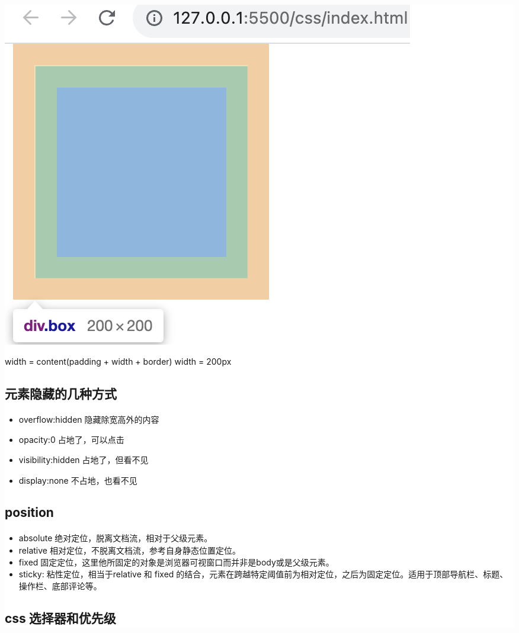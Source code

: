 ![border-box](../css/boder-box.pic.jpg)

width =  content(padding + width + border)
width = 200px

## 元素隐藏的几种方式

- overflow:hidden 隐藏除宽高外的内容

- opacity:0 占地了，可以点击

- visibility:hidden 占地了，但看不见

- display:none 不占地，也看不见

## position

- absolute 绝对定位，脱离文档流，相对于父级元素。
- relative 相对定位，不脱离文档流，参考自身静态位置定位。
- fixed 固定定位，这里他所固定的对象是浏览器可视窗口而并非是body或是父级元素。
- sticky: 粘性定位，相当于relative 和 fixed 的结合，元素在跨越特定阈值前为相对定位，之后为固定定位。适用于顶部导航栏、标题、操作栏、底部评论等。


## css 选择器和优先级
